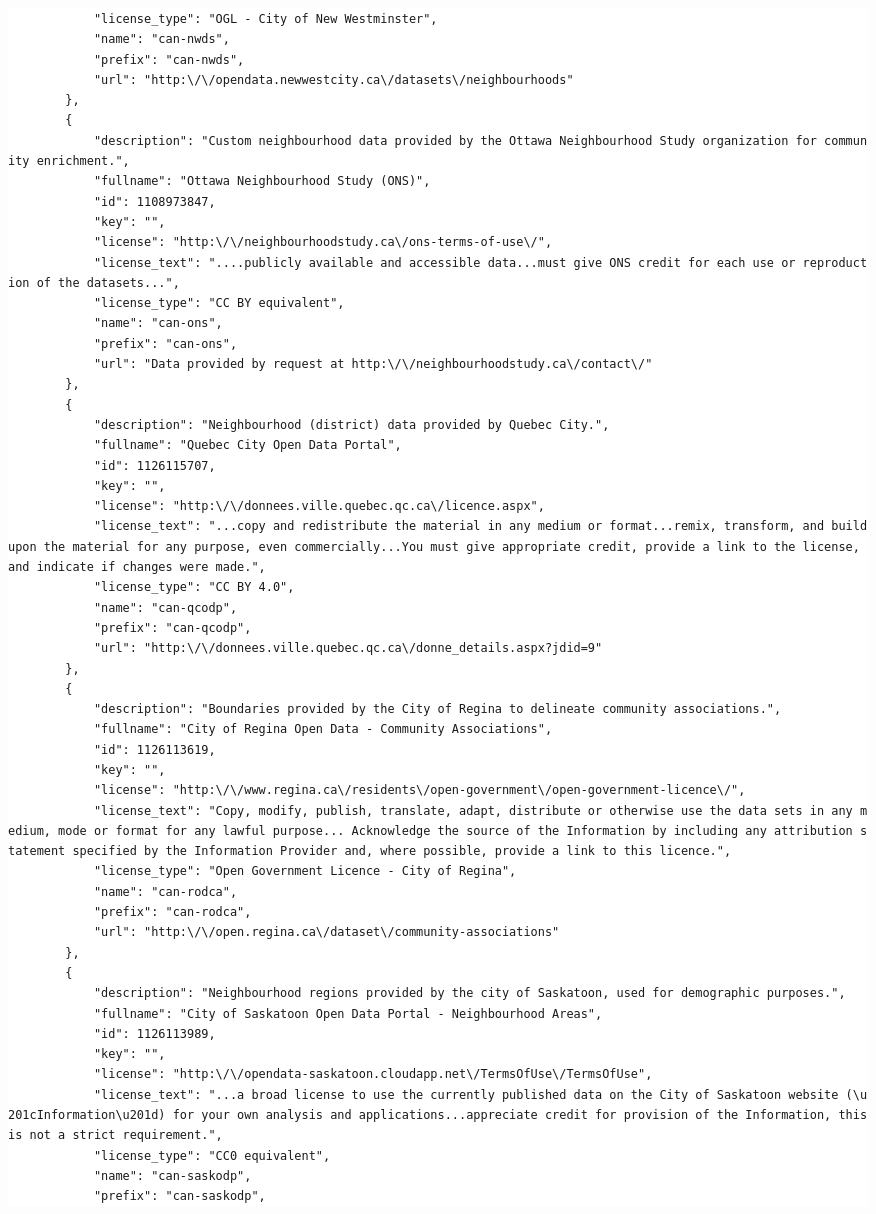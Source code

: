 ```
            "license_type": "OGL - City of New Westminster",
            "name": "can-nwds",
            "prefix": "can-nwds",
            "url": "http:\/\/opendata.newwestcity.ca\/datasets\/neighbourhoods"
        },
        {
            "description": "Custom neighbourhood data provided by the Ottawa Neighbourhood Study organization for community enrichment.",
            "fullname": "Ottawa Neighbourhood Study (ONS)",
            "id": 1108973847,
            "key": "",
            "license": "http:\/\/neighbourhoodstudy.ca\/ons-terms-of-use\/",
            "license_text": "....publicly available and accessible data...must give ONS credit for each use or reproduction of the datasets...",
            "license_type": "CC BY equivalent",
            "name": "can-ons",
            "prefix": "can-ons",
            "url": "Data provided by request at http:\/\/neighbourhoodstudy.ca\/contact\/"
        },
        {
            "description": "Neighbourhood (district) data provided by Quebec City.",
            "fullname": "Quebec City Open Data Portal",
            "id": 1126115707,
            "key": "",
            "license": "http:\/\/donnees.ville.quebec.qc.ca\/licence.aspx",
            "license_text": "...copy and redistribute the material in any medium or format...remix, transform, and build upon the material for any purpose, even commercially...You must give appropriate credit, provide a link to the license, and indicate if changes were made.",
            "license_type": "CC BY 4.0",
            "name": "can-qcodp",
            "prefix": "can-qcodp",
            "url": "http:\/\/donnees.ville.quebec.qc.ca\/donne_details.aspx?jdid=9"
        },
        {
            "description": "Boundaries provided by the City of Regina to delineate community associations.",
            "fullname": "City of Regina Open Data - Community Associations",
            "id": 1126113619,
            "key": "",
            "license": "http:\/\/www.regina.ca\/residents\/open-government\/open-government-licence\/",
            "license_text": "Copy, modify, publish, translate, adapt, distribute or otherwise use the data sets in any medium, mode or format for any lawful purpose... Acknowledge the source of the Information by including any attribution statement specified by the Information Provider and, where possible, provide a link to this licence.",
            "license_type": "Open Government Licence - City of Regina",
            "name": "can-rodca",
            "prefix": "can-rodca",
            "url": "http:\/\/open.regina.ca\/dataset\/community-associations"
        },
        {
            "description": "Neighbourhood regions provided by the city of Saskatoon, used for demographic purposes.",
            "fullname": "City of Saskatoon Open Data Portal - Neighbourhood Areas",
            "id": 1126113989,
            "key": "",
            "license": "http:\/\/opendata-saskatoon.cloudapp.net\/TermsOfUse\/TermsOfUse",
            "license_text": "...a broad license to use the currently published data on the City of Saskatoon website (\u201cInformation\u201d) for your own analysis and applications...appreciate credit for provision of the Information, this is not a strict requirement.",
            "license_type": "CC0 equivalent",
            "name": "can-saskodp",
            "prefix": "can-saskodp",
```
